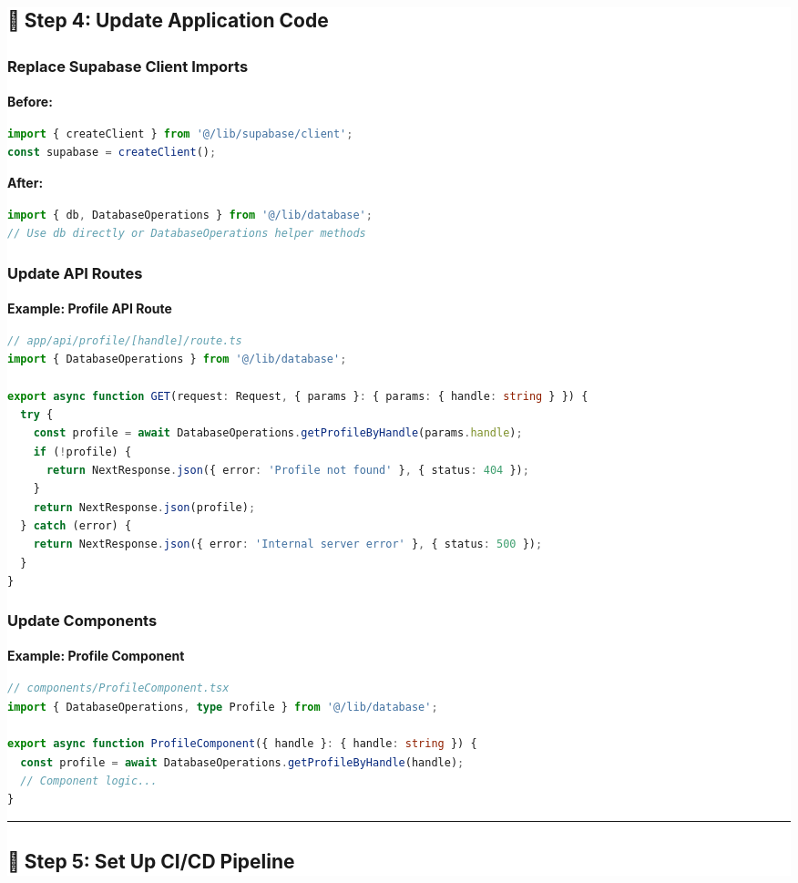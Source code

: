 
## 🚀 **Step 4: Update Application Code**

### Replace Supabase Client Imports

**Before:**
```typescript
import { createClient } from '@/lib/supabase/client';
const supabase = createClient();
```

**After:**
```typescript
import { db, DatabaseOperations } from '@/lib/database';
// Use db directly or DatabaseOperations helper methods
```

### Update API Routes

**Example: Profile API Route**

```typescript
// app/api/profile/[handle]/route.ts
import { DatabaseOperations } from '@/lib/database';

export async function GET(request: Request, { params }: { params: { handle: string } }) {
  try {
    const profile = await DatabaseOperations.getProfileByHandle(params.handle);
    if (!profile) {
      return NextResponse.json({ error: 'Profile not found' }, { status: 404 });
    }
    return NextResponse.json(profile);
  } catch (error) {
    return NextResponse.json({ error: 'Internal server error' }, { status: 500 });
  }
}
```

### Update Components

**Example: Profile Component**

```typescript
// components/ProfileComponent.tsx
import { DatabaseOperations, type Profile } from '@/lib/database';

export async function ProfileComponent({ handle }: { handle: string }) {
  const profile = await DatabaseOperations.getProfileByHandle(handle);
  // Component logic...
}
```

---

## 🔧 **Step 5: Set Up CI/CD Pipeline**
